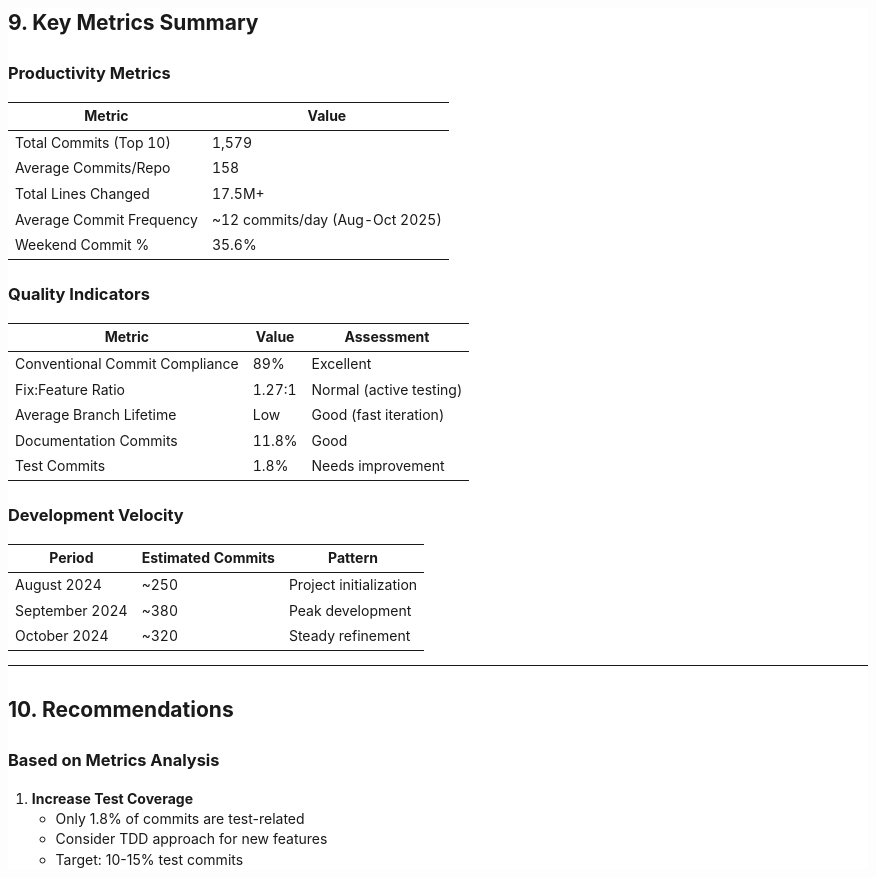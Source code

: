 
## 9. Key Metrics Summary

### Productivity Metrics

| Metric | Value |
|--------|-------|
| Total Commits (Top 10) | 1,579 |
| Average Commits/Repo | 158 |
| Total Lines Changed | 17.5M+ |
| Average Commit Frequency | ~12 commits/day (Aug-Oct 2025) |
| Weekend Commit % | 35.6% |

### Quality Indicators

| Metric | Value | Assessment |
|--------|-------|------------|
| Conventional Commit Compliance | 89% | Excellent |
| Fix:Feature Ratio | 1.27:1 | Normal (active testing) |
| Average Branch Lifetime | Low | Good (fast iteration) |
| Documentation Commits | 11.8% | Good |
| Test Commits | 1.8% | Needs improvement |

### Development Velocity

| Period | Estimated Commits | Pattern |
|--------|-------------------|---------|
| August 2024 | ~250 | Project initialization |
| September 2024 | ~380 | Peak development |
| October 2024 | ~320 | Steady refinement |

---

## 10. Recommendations

### Based on Metrics Analysis

1. **Increase Test Coverage**
   - Only 1.8% of commits are test-related
   - Consider TDD approach for new features
   - Target: 10-15% test commits
